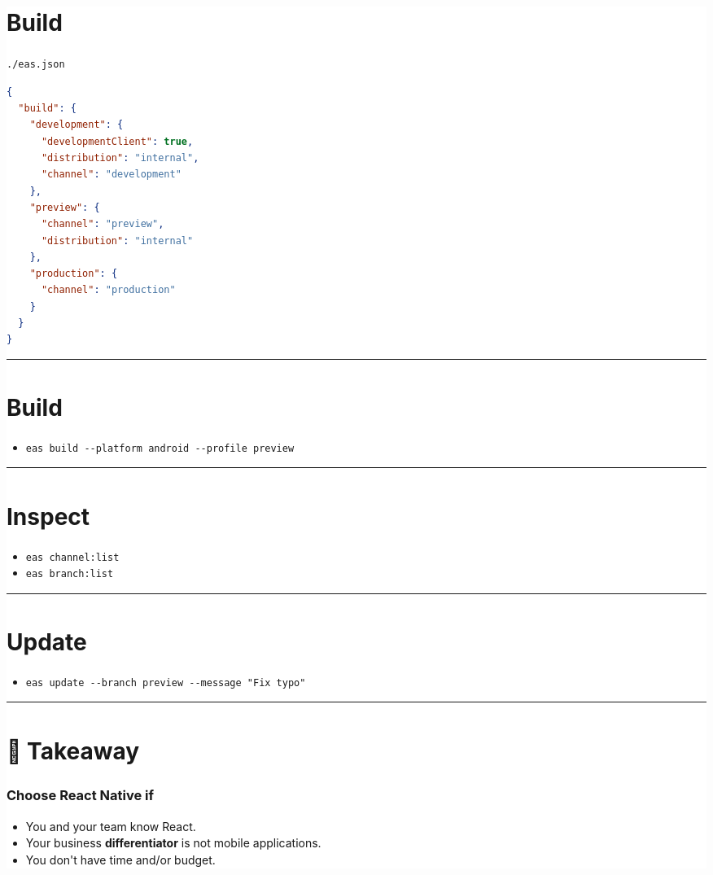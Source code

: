 
# Build

`./eas.json`

```json
{
  "build": {
    "development": {
      "developmentClient": true,
      "distribution": "internal",
      "channel": "development"
    },
    "preview": {
      "channel": "preview",
      "distribution": "internal"
    },
    "production": {
      "channel": "production"
    }
  }
}
```

---

# Build

- `eas build --platform android --profile preview`

---

# Inspect

- `eas channel:list`
- `eas branch:list`

---

# Update

- `eas update --branch preview --message "Fix typo"`

---

# 🦀 Takeaway

### Choose React Native if

- You and your team know React.
- Your business **differentiator** is not mobile applications.
- You don't have time and/or budget.
